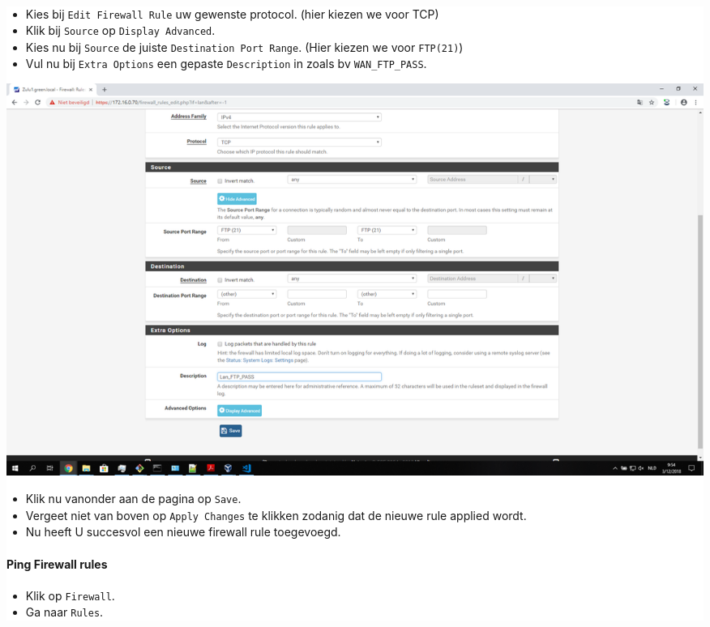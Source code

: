 * Kies bij `Edit Firewall Rule` uw gewenste protocol. (hier kiezen we voor TCP)
* Klik bij `Source` op `Display Advanced`.
* Kies nu bij `Source` de juiste `Destination Port Range`. (Hier kiezen we voor `FTP(21)`)
* Vul nu bij `Extra Options` een gepaste `Description` in zoals bv `WAN_FTP_PASS`.

![Rules3](./webgui_img/LAN_RULE_6.png)

* Klik nu vanonder aan de pagina op `Save`.
* Vergeet niet van boven op `Apply Changes` te klikken zodanig dat de nieuwe rule applied wordt.
* Nu heeft U succesvol een nieuwe firewall rule toegevoegd.

#### Ping Firewall rules

* Klik op `Firewall`.
* Ga naar `Rules`.

